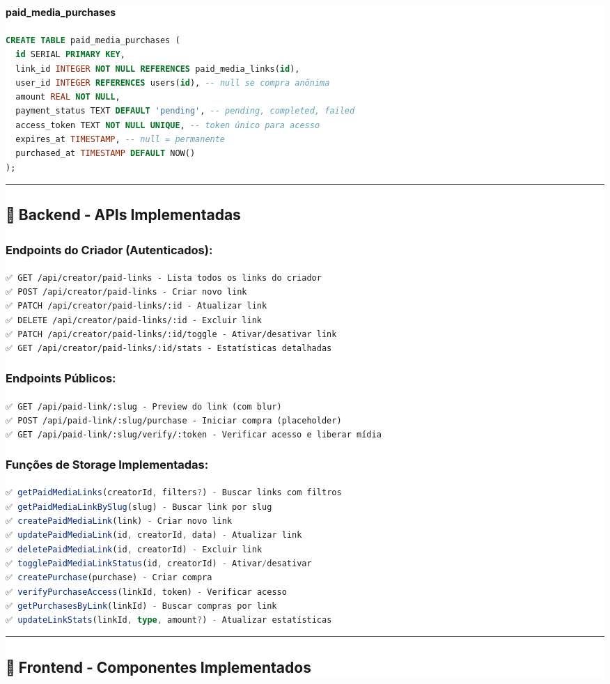 #### **paid_media_purchases**
```sql
CREATE TABLE paid_media_purchases (
  id SERIAL PRIMARY KEY,
  link_id INTEGER NOT NULL REFERENCES paid_media_links(id),
  user_id INTEGER REFERENCES users(id), -- null se compra anônima
  amount REAL NOT NULL,
  payment_status TEXT DEFAULT 'pending', -- pending, completed, failed
  access_token TEXT NOT NULL UNIQUE, -- token único para acesso
  expires_at TIMESTAMP, -- null = permanente
  purchased_at TIMESTAMP DEFAULT NOW()
);
```

---

## 🔧 **Backend - APIs Implementadas**

### **Endpoints do Criador (Autenticados):**
```
✅ GET /api/creator/paid-links - Lista todos os links do criador
✅ POST /api/creator/paid-links - Criar novo link
✅ PATCH /api/creator/paid-links/:id - Atualizar link
✅ DELETE /api/creator/paid-links/:id - Excluir link
✅ PATCH /api/creator/paid-links/:id/toggle - Ativar/desativar link
✅ GET /api/creator/paid-links/:id/stats - Estatísticas detalhadas
```

### **Endpoints Públicos:**
```
✅ GET /api/paid-link/:slug - Preview do link (com blur)
✅ POST /api/paid-link/:slug/purchase - Iniciar compra (placeholder)
✅ GET /api/paid-link/:slug/verify/:token - Verificar acesso e liberar mídia
```

### **Funções de Storage Implementadas:**
```typescript
✅ getPaidMediaLinks(creatorId, filters?) - Buscar links com filtros
✅ getPaidMediaLinkBySlug(slug) - Buscar link por slug
✅ createPaidMediaLink(link) - Criar novo link
✅ updatePaidMediaLink(id, creatorId, data) - Atualizar link
✅ deletePaidMediaLink(id, creatorId) - Excluir link
✅ togglePaidMediaLinkStatus(id, creatorId) - Ativar/desativar
✅ createPurchase(purchase) - Criar compra
✅ verifyPurchaseAccess(linkId, token) - Verificar acesso
✅ getPurchasesByLink(linkId) - Buscar compras por link
✅ updateLinkStats(linkId, type, amount?) - Atualizar estatísticas
```

---

## 🎨 **Frontend - Componentes Implementados**
